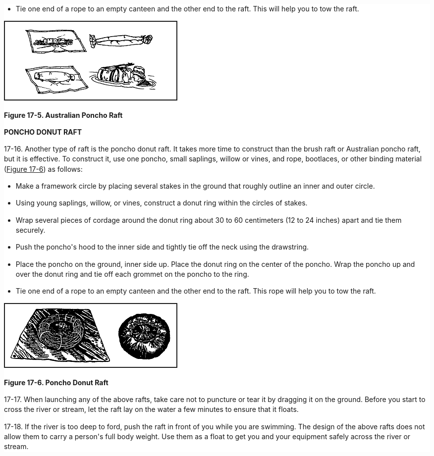 *   Tie one end of a rope to an empty canteen and the other end to the raft. This will help you to tow the raft.

<a name="fig17-5"></a>![Figure 17-5\. Australian Poncho Raft](fig17-05.png)

**Figure 17-5\. Australian Poncho Raft**

**PONCHO DONUT RAFT**

17-16\. Another type of raft is the poncho donut raft. It takes more time to construct than the brush raft or Australian poncho raft, but it is effective. To construct it, use one poncho, small saplings, willow or vines, and rope, bootlaces, or other binding material ([Figure 17-6](#fig17-6)) as follows:

*   Make a framework circle by placing several stakes in the ground that roughly outline an inner and outer circle.

*   Using young saplings, willow, or vines, construct a donut ring within the circles of stakes.

*   Wrap several pieces of cordage around the donut ring about 30 to 60 centimeters (12 to 24 inches) apart and tie them securely.

*   Push the poncho's hood to the inner side and tightly tie off the neck using the drawstring.

*   Place the poncho on the ground, inner side up. Place the donut ring on the center of the poncho. Wrap the poncho up and over the donut ring and tie off each grommet on the poncho to the ring.

*   Tie one end of a rope to an empty canteen and the other end to the raft. This rope will help you to tow the raft.

<a name="fig17-6"></a>![Figure 17-6\. Poncho Donut Raft](fig17-06.png)

**Figure 17-6\. Poncho Donut Raft**

17-17\. When launching any of the above rafts, take care not to puncture or tear it by dragging it on the ground. Before you start to cross the river or stream, let the raft lay on the water a few minutes to ensure that it floats.

17-18\. If the river is too deep to ford, push the raft in front of you while you are swimming. The design of the above rafts does not allow them to carry a person's full body weight. Use them as a float to get you and your equipment safely across the river or stream.

